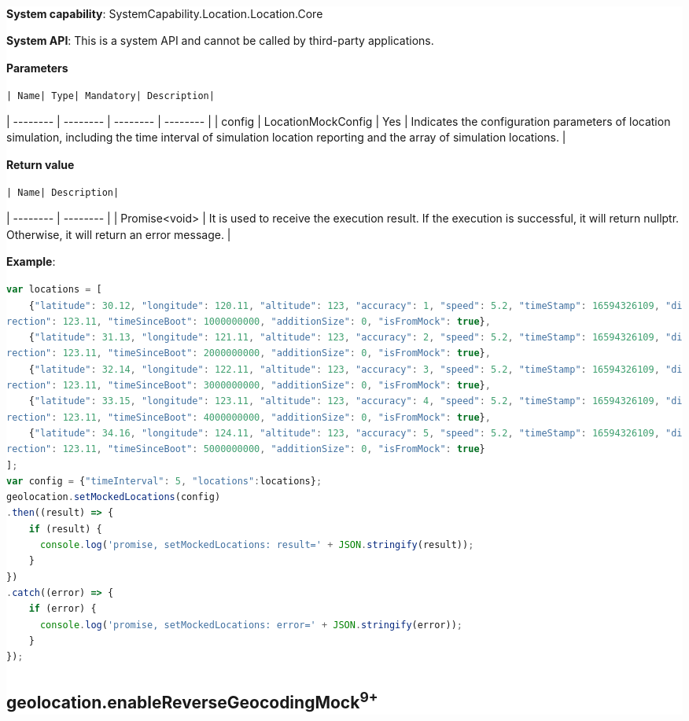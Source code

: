 **System capability**: SystemCapability.Location.Location.Core

**System API**: This is a system API and cannot be called by third-party applications.

**Parameters**

    | Name| Type| Mandatory| Description|
  | -------- | -------- | -------- | -------- |
  | config | LocationMockConfig | Yes | Indicates the configuration parameters of location simulation, including the time interval of simulation location reporting and the array of simulation locations. |

**Return value**

    | Name| Description|
  | -------- | -------- |
  | Promise&lt;void&gt; | It is used to receive the execution result. If the execution is successful, it will return nullptr. Otherwise, it will return an error message.  |

**Example**: 
  
  ```js
  var locations = [
      {"latitude": 30.12, "longitude": 120.11, "altitude": 123, "accuracy": 1, "speed": 5.2, "timeStamp": 16594326109, "direction": 123.11, "timeSinceBoot": 1000000000, "additionSize": 0, "isFromMock": true},
      {"latitude": 31.13, "longitude": 121.11, "altitude": 123, "accuracy": 2, "speed": 5.2, "timeStamp": 16594326109, "direction": 123.11, "timeSinceBoot": 2000000000, "additionSize": 0, "isFromMock": true},
      {"latitude": 32.14, "longitude": 122.11, "altitude": 123, "accuracy": 3, "speed": 5.2, "timeStamp": 16594326109, "direction": 123.11, "timeSinceBoot": 3000000000, "additionSize": 0, "isFromMock": true},
      {"latitude": 33.15, "longitude": 123.11, "altitude": 123, "accuracy": 4, "speed": 5.2, "timeStamp": 16594326109, "direction": 123.11, "timeSinceBoot": 4000000000, "additionSize": 0, "isFromMock": true},
      {"latitude": 34.16, "longitude": 124.11, "altitude": 123, "accuracy": 5, "speed": 5.2, "timeStamp": 16594326109, "direction": 123.11, "timeSinceBoot": 5000000000, "additionSize": 0, "isFromMock": true}
  ];
  var config = {"timeInterval": 5, "locations":locations};
  geolocation.setMockedLocations(config)
  .then((result) => {
      if (result) {
        console.log('promise, setMockedLocations: result=' + JSON.stringify(result));
      }
  })
  .catch((error) => {
      if (error) {
        console.log('promise, setMockedLocations: error=' + JSON.stringify(error));
      }
  });
  ```



## geolocation.enableReverseGeocodingMock<sup>9+</sup>
